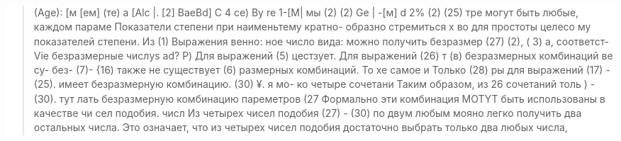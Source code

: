 > (Age): [м
> [ем]
> (те)
> a
> [Alc |. [2]
> BaeBd]
> С 4
> се)
> By
> re 1-[M|
> мы
> (2)
> (2)
> Ge | -[м]
> d
> 2%
> (2)
> (25)
> тре могут быть любые,
> каждом параме
> Показатели степени при
> наименьтему кратно-
> образно стремиться х
> во для простоты целесо
> му показателей степени.
> Из (1)
> Выражения
> венно:
> ное число вида:
> можно получить безразмер
> (27)
> (2), ( 3)
> а, соответст-
> Vie безразмерные числys
> ad?
> P)
> Для выражений (5)
> цестзует. Для выражений
> (26)
> т
> (в)
> безразмерных комбинаций ве су-
> без-
> (7)- {16) также не существует
> (6)
> размерных комбинаций. То хе самое и
> Только
> (28)
> ры
> для выражений (17) - (25).
> имеет безразмерную комбинацию.
> (30)
> ¥.
> я мо-
> ко четыре сочетани
> Таким образом, из 26 сочетаний толь
> ) - (30).
> тут лать безразмерную комбинацию пареметров (27
> Формально эти комбинация MOTYT быть использованы в качестве чи
> сел подобия.
> числ
> Из четырех чисел подобия (27) - (30) по двум любым
> мояно легко получить два остальных числа. Это означает, что из
> четырех чисел подобия достаточно выбрать только два любых числа,
